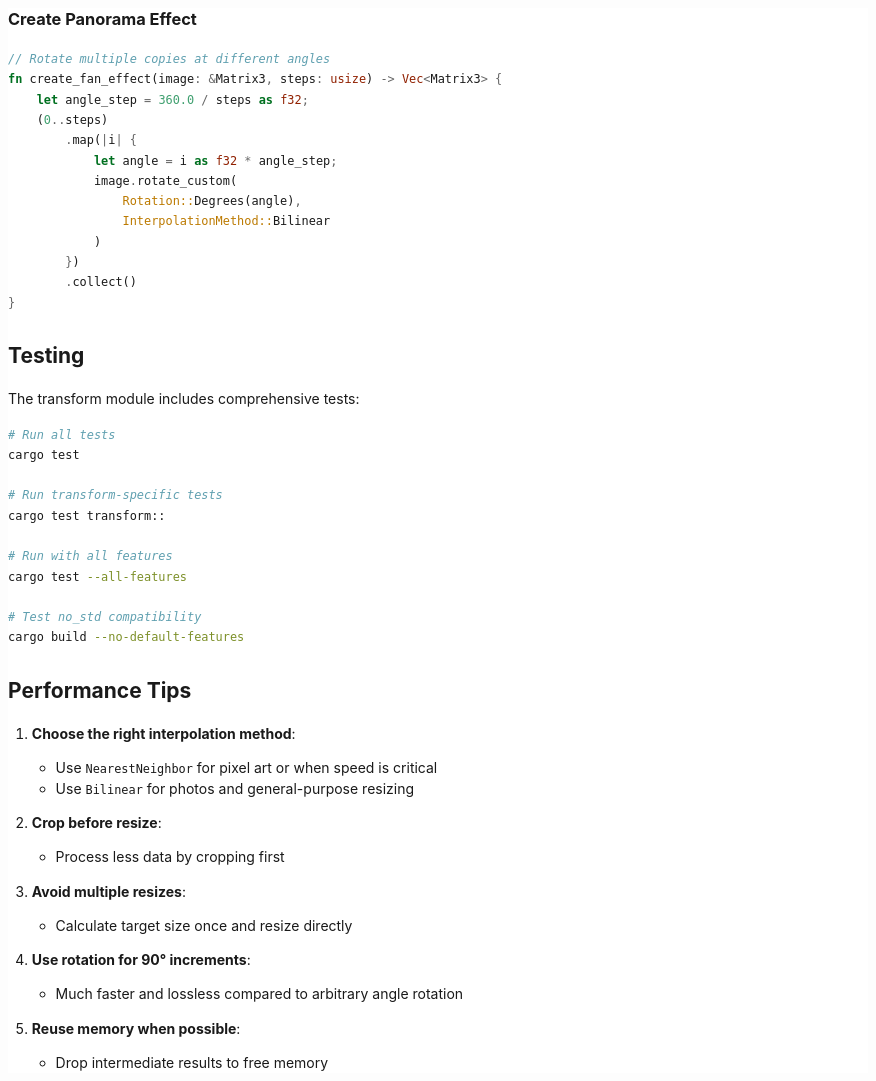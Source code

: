 ### Create Panorama Effect

```rust
// Rotate multiple copies at different angles
fn create_fan_effect(image: &Matrix3, steps: usize) -> Vec<Matrix3> {
    let angle_step = 360.0 / steps as f32;
    (0..steps)
        .map(|i| {
            let angle = i as f32 * angle_step;
            image.rotate_custom(
                Rotation::Degrees(angle),
                InterpolationMethod::Bilinear
            )
        })
        .collect()
}
```

## Testing

The transform module includes comprehensive tests:

```bash
# Run all tests
cargo test

# Run transform-specific tests
cargo test transform::

# Run with all features
cargo test --all-features

# Test no_std compatibility
cargo build --no-default-features
```

## Performance Tips

1. **Choose the right interpolation method**:
   - Use `NearestNeighbor` for pixel art or when speed is critical
   - Use `Bilinear` for photos and general-purpose resizing

2. **Crop before resize**:
   - Process less data by cropping first

3. **Avoid multiple resizes**:
   - Calculate target size once and resize directly

4. **Use rotation for 90° increments**:
   - Much faster and lossless compared to arbitrary angle rotation

5. **Reuse memory when possible**:
   - Drop intermediate results to free memory
